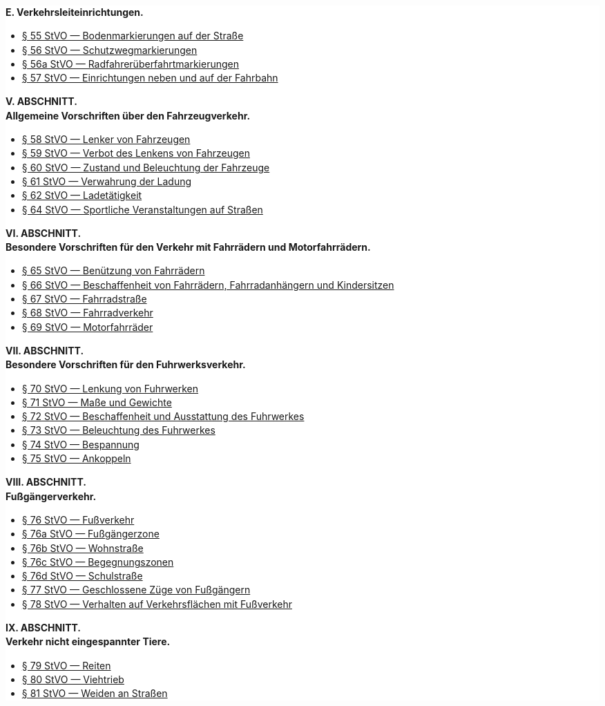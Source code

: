 **E. Verkehrsleiteinrichtungen.**  
* [§ 55 StVO — Bodenmarkierungen auf der Straße](#-55-stvo--bodenmarkierungen-auf-der-straße)  
* [§ 56 StVO — Schutzwegmarkierungen](#-56-stvo--schutzwegmarkierungen)  
* [§ 56a StVO — Radfahrerüberfahrtmarkierungen](#-56a-stvo--radfahrerüberfahrtmarkierungen)  
* [§ 57 StVO — Einrichtungen neben und auf der Fahrbahn](#-57-stvo--einrichtungen-neben-und-auf-der-fahrbahn)

**V. ABSCHNITT.**  
**Allgemeine Vorschriften über den Fahrzeugverkehr.**  
* [§ 58 StVO — Lenker von Fahrzeugen](#-58-stvo--lenker-von-fahrzeugen)  
* [§ 59 StVO — Verbot des Lenkens von Fahrzeugen](#-59-stvo--verbot-des-lenkens-von-fahrzeugen)  
* [§ 60 StVO — Zustand und Beleuchtung der Fahrzeuge](#-60-stvo--zustand-und-beleuchtung-der-fahrzeuge)  
* [§ 61 StVO — Verwahrung der Ladung](#-61-stvo--verwahrung-der-ladung)  
* [§ 62 StVO — Ladetätigkeit](#-62-stvo--ladetätigkeit)  
* [§ 64 StVO — Sportliche Veranstaltungen auf Straßen](#-64-stvo--sportliche-veranstaltungen-auf-straßen)

**VI. ABSCHNITT.**  
**Besondere Vorschriften für den Verkehr mit Fahrrädern und Motorfahrrädern.**  
* [§ 65 StVO — Benützung von Fahrrädern](#-65-stvo--benützung-von-fahrrädern)  
* [§ 66 StVO — Beschaffenheit von Fahrrädern, Fahrradanhängern und Kindersitzen](#-66-stvo--beschaffenheit-von-fahrrädern-fahrradanhängern-und-kindersitzen)  
* [§ 67 StVO — Fahrradstraße](#-67-stvo--fahrradstraße)  
* [§ 68 StVO — Fahrradverkehr](#-68-stvo--fahrradverkehr)  
* [§ 69 StVO — Motorfahrräder](#-69-stvo--motorfahrräder)

**VII. ABSCHNITT.**  
**Besondere Vorschriften für den Fuhrwerksverkehr.**  
* [§ 70 StVO — Lenkung von Fuhrwerken](#-70-stvo--lenkung-von-fuhrwerken)  
* [§ 71 StVO — Maße und Gewichte](#-71-stvo--maße-und-gewichte)  
* [§ 72 StVO — Beschaffenheit und Ausstattung des Fuhrwerkes](#-72-stvo--beschaffenheit-und-ausstattung-des-fuhrwerkes)  
* [§ 73 StVO — Beleuchtung des Fuhrwerkes](#-73-stvo--beleuchtung-des-fuhrwerkes)  
* [§ 74 StVO — Bespannung](#-74-stvo--bespannung)  
* [§ 75 StVO — Ankoppeln](#-75-stvo--ankoppeln)

**VIII. ABSCHNITT.**  
**Fußgängerverkehr.**  
* [§ 76 StVO — Fußverkehr](#-76-stvo--fußverkehr)  
* [§ 76a StVO — Fußgängerzone](#-76a-stvo--fußgängerzone)  
* [§ 76b StVO — Wohnstraße](#-76b-stvo--wohnstraße)  
* [§ 76c StVO — Begegnungszonen](#-76c-stvo--begegnungszonen)  
* [§ 76d StVO — Schulstraße](#-76d-stvo--schulstraße)  
* [§ 77 StVO — Geschlossene Züge von Fußgängern](#-77-stvo--geschlossene-züge-von-fußgängern)  
* [§ 78 StVO — Verhalten auf Verkehrsflächen mit Fußverkehr](#-78-stvo--verhalten-auf-verkehrsflächen-mit-fußverkehr)

**IX. ABSCHNITT.**  
**Verkehr nicht eingespannter Tiere.**  
* [§ 79 StVO — Reiten](#-79-stvo--reiten)  
* [§ 80 StVO — Viehtrieb](#-80-stvo--viehtrieb)  
* [§ 81 StVO — Weiden an Straßen](#-81-stvo--weiden-an-straßen)

